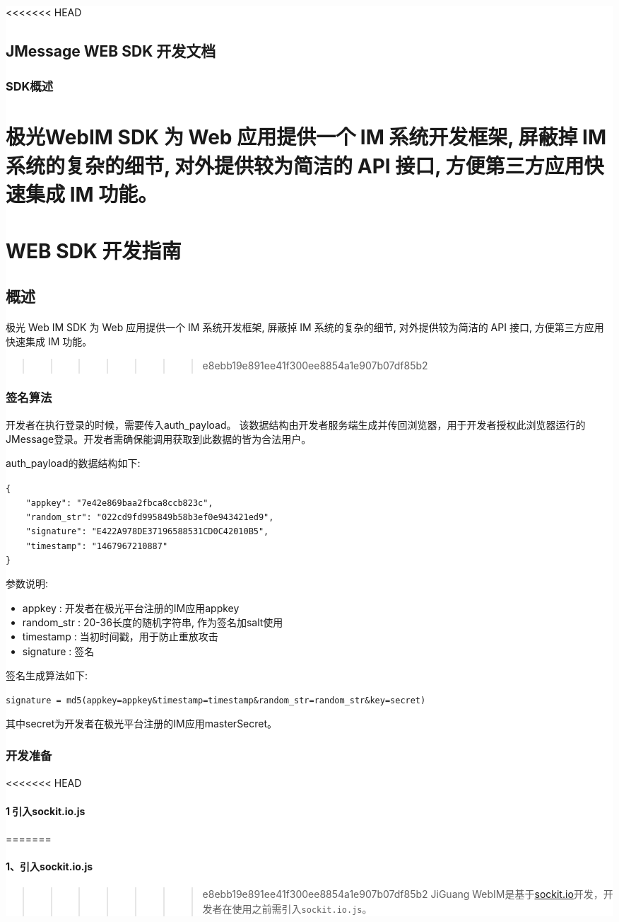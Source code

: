 <<<<<<< HEAD
## JMessage WEB SDK 开发文档

### SDK概述

极光WebIM SDK 为 Web 应用提供一个 IM 系统开发框架, 屏蔽掉 IM 系统的复杂的细节, 对外提供较为简洁的 API 接口, 方便第三方应用快速集成 IM 功能。
=======
<h1>WEB SDK 开发指南</h1>

## 概述

极光 Web IM SDK 为 Web 应用提供一个 IM 系统开发框架, 屏蔽掉 IM 系统的复杂的细节, 对外提供较为简洁的 API 接口, 方便第三方应用快速集成 IM 功能。
>>>>>>> e8ebb19e891ee41f300ee8854a1e907b07df85b2


### 签名算法

开发者在执行登录的时候，需要传入auth_payload。 该数据结构由开发者服务端生成并传回浏览器，用于开发者授权此浏览器运行的JMessage登录。开发者需确保能调用获取到此数据的皆为合法用户。

auth_payload的数据结构如下:  

```
{
    "appkey": "7e42e869baa2fbca8ccb823c",
    "random_str": "022cd9fd995849b58b3ef0e943421ed9",
    "signature": "E422A978DE37196588531CD0C42010B5",
    "timestamp": "1467967210887"
}
```

参数说明:

* appkey : 开发者在极光平台注册的IM应用appkey
* random_str : 20-36长度的随机字符串, 作为签名加salt使用
* timestamp : 当初时间戳，用于防止重放攻击
* signature : 签名

签名生成算法如下:  

```
signature = md5(appkey=appkey&timestamp=timestamp&random_str=random_str&key=secret)
```

其中secret为开发者在极光平台注册的IM应用masterSecret。


### 开发准备

<<<<<<< HEAD
#### 1  引入sockit.io.js
=======
#### 1、引入sockit.io.js
>>>>>>> e8ebb19e891ee41f300ee8854a1e907b07df85b2
JiGuang WebIM是基于[sockit.io](http://socket.io/)开发，开发者在使用之前需引入`sockit.io.js`。
